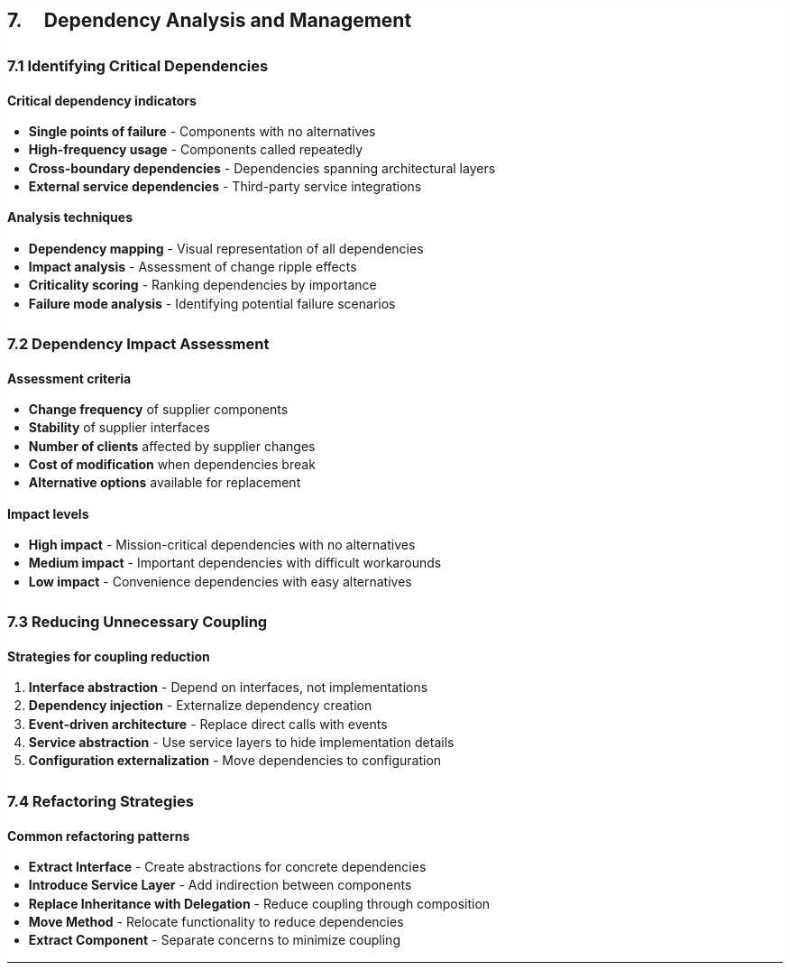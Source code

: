 
## 7.     Dependency Analysis and Management

### 7.1 Identifying Critical Dependencies

**Critical dependency indicators**

- **Single points of failure** - Components with no alternatives
- **High-frequency usage** - Components called repeatedly
- **Cross-boundary dependencies** - Dependencies spanning architectural layers
- **External service dependencies** - Third-party service integrations

**Analysis techniques**

- **Dependency mapping** - Visual representation of all dependencies
- **Impact analysis** - Assessment of change ripple effects
- **Criticality scoring** - Ranking dependencies by importance
- **Failure mode analysis** - Identifying potential failure scenarios

### 7.2 Dependency Impact Assessment

**Assessment criteria**

- **Change frequency** of supplier components
- **Stability** of supplier interfaces
- **Number of clients** affected by supplier changes
- **Cost of modification** when dependencies break
- **Alternative options** available for replacement

**Impact levels**

- **High impact** - Mission-critical dependencies with no alternatives
- **Medium impact** - Important dependencies with difficult workarounds
- **Low impact** - Convenience dependencies with easy alternatives

### 7.3 Reducing Unnecessary Coupling

**Strategies for coupling reduction**

1. **Interface abstraction** - Depend on interfaces, not implementations
2. **Dependency injection** - Externalize dependency creation
3. **Event-driven architecture** - Replace direct calls with events
4. **Service abstraction** - Use service layers to hide implementation details
5. **Configuration externalization** - Move dependencies to configuration

### 7.4 Refactoring Strategies

**Common refactoring patterns**

- **Extract Interface** - Create abstractions for concrete dependencies
- **Introduce Service Layer** - Add indirection between components
- **Replace Inheritance with Delegation** - Reduce coupling through composition
- **Move Method** - Relocate functionality to reduce dependencies
- **Extract Component** - Separate concerns to minimize coupling

---